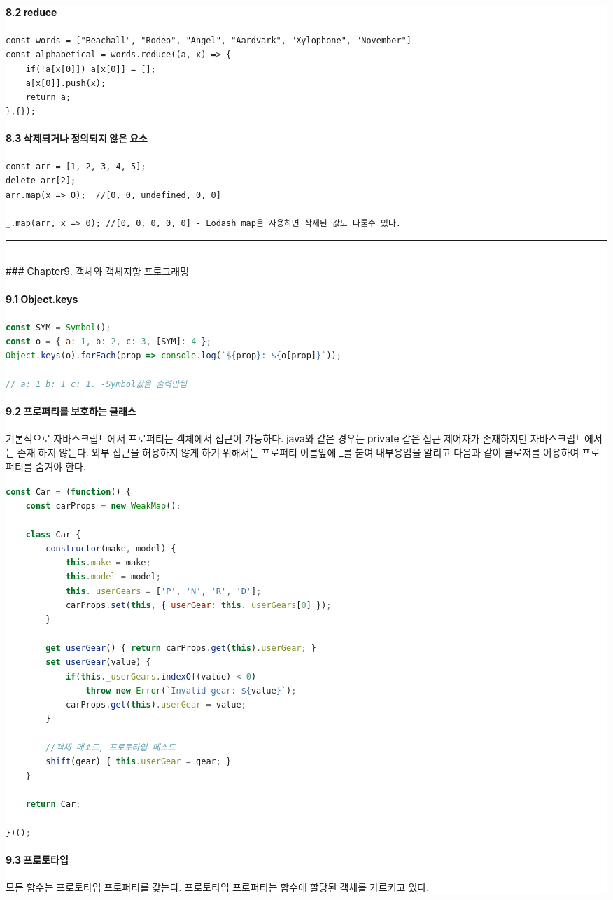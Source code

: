 #### 8.2 reduce
```javscritp
const words = ["Beachall", "Rodeo", "Angel", "Aardvark", "Xylophone", "November"]
const alphabetical = words.reduce((a, x) => {
	if(!a[x[0]]) a[x[0]] = [];
	a[x[0]].push(x);
	return a;
},{});
```

#### 8.3 삭제되거나 정의되지 않은 요소
```javascritp
const arr = [1, 2, 3, 4, 5];
delete arr[2];
arr.map(x => 0);  //[0, 0, undefined, 0, 0]

_.map(arr, x => 0); //[0, 0, 0, 0, 0] - Lodash map을 사용하면 삭제된 값도 다룰수 있다.
```
<hr/><br>
### Chapter9. 객체와 객체지향 프로그래밍

#### 9.1 Object.keys

```javascript
const SYM = Symbol();
const o = { a: 1, b: 2, c: 3, [SYM]: 4 };
Object.keys(o).forEach(prop => console.log(`${prop}: ${o[prop]}`));

// a: 1 b: 1 c: 1. -Symbol값을 출력안됨
```

#### 9.2 프로퍼티를 보호하는 클래스
기본적으로 자바스크립트에서 프로퍼티는 객체에서 접근이 가능하다. java와 같은 경우는 private 같은 접근 제어자가 존재하지만 자바스크립트에서는 존재 하지 않는다. 외부 접근을 허용하지 않게 하기 위해서는 프로퍼티 이름앞에 _를 붙여 내부용임을 알리고 다음과 같이 클로저를 이용하여 프로퍼티를 숨겨야 한다.

```javascript
const Car = (function() {
	const carProps = new WeakMap();
	
	class Car {
		constructor(make, model) {
			this.make = make;
			this.model = model;
			this._userGears = ['P', 'N', 'R', 'D'];
			carProps.set(this, { userGear: this._userGears[0] });
		}
		
		get userGear() { return carProps.get(this).userGear; }
		set userGear(value) {
			if(this._userGears.indexOf(value) < 0)
				throw new Error(`Invalid gear: ${value}`);
			carProps.get(this).userGear = value;
		}
		
		//객체 메소드, 프로토타입 메소드
		shift(gear) { this.userGear = gear; }
	}
	
	return Car;
	
})();	
```
#### 9.3 프로토타입
모든 함수는 프로토타입 프로퍼티를 갖는다.
프로토타입 프로퍼티는 함수에 할당된 객체를 가르키고 있다.